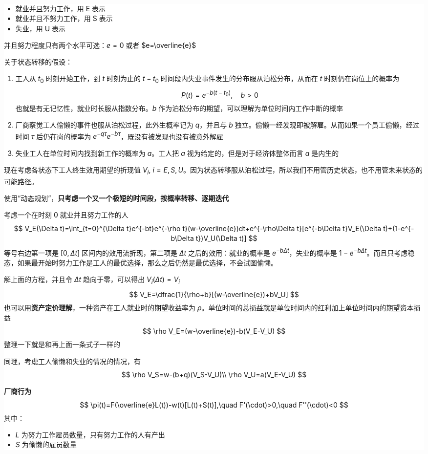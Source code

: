 - 就业并且努力工作，用 E 表示
- 就业并且不努力工作，用 S 表示
- 失业，用 U 表示

并且努力程度只有两个水平可选：$e=0$ 或者 $e=\overline{e}$

关于状态转移的假设：

1. 工人从 $t_0$ 时刻开始工作，到 $t$ 时刻为止的 $t-t_0$ 时间段内失业事件发生的分布服从泊松分布，从而在 $t$ 时刻仍在岗位上的概率为
   $$
   P(t)=e^{-b(t-t_0)},\quad b>0
   $$
   也就是有无记忆性，就业时长服从指数分布。$b$ 作为泊松分布的期望，可以理解为单位时间内工作中断的概率

2. 厂商察觉工人偷懒的事件也服从泊松过程，此外生概率记为 $q$，并且与 $b$ 独立。偷懒一经发现即被解雇。从而如果一个员工偷懒，经过时间 $\tau$ 后仍在岗的概率为 $e^{-q\tau}e^{-b\tau}$，既没有被发现也没有被意外解雇

3. 失业工人在单位时间内找到新工作的概率为 $a$。工人把 $a$ 视为给定的，但是对于经济体整体而言 $a$ 是内生的

现在考虑各状态下工人终生效用期望的折现值 $V_i,\ i=E,S,U$。因为状态转移服从泊松过程，所以我们不用管历史状态，也不用管未来状态的可能路径。

使用“动态规划”，**只考虑一个又一个极短的时间段，按概率转移、逐期迭代**

考虑一个在时刻 0 就业并且努力工作的人
$$
V_E(\Delta t)=\int_{t=0}^{\Delta t}e^{-bt}e^{-\rho t}(w-\overline{e})dt+e^{-\rho\Delta t}[e^{-b\Delta t}V_E(\Delta t)+(1-e^{-b\Delta t})V_U(\Delta t)]
$$
等号右边第一项是 $[0,\Delta t]$ 区间内的效用流折现，第二项是 $\Delta t$ 之后的效用：就业的概率是 $e^{-b\Delta t}$，失业的概率是 $1-e^{-b\Delta t}$。而且只考虑稳态，如果最开始时努力工作是工人的最优选择，那么之后仍然是最优选择，不会试图偷懒。

解上面的方程，并且令 $\Delta t$ 趋向于零，可以得出 $V_{i}(\Delta t)=V_{i}$
$$
V_E=\dfrac{1}{\rho+b}[(w-\overline{e})+bV_U]
$$
也可以用**资产定价理解**，一种资产在工人就业时的期望收益率为 $\rho$。单位时间的总损益就是单位时间内的红利加上单位时间内的期望资本损益
$$
\rho V_E=(w-\overline{e})-b(V_E-V_U)
$$
整理一下就是和再上面一条式子一样的

同理，考虑工人偷懒和失业的情况的情况，有
$$
\rho V_S=w-(b+q)(V_S-V_U)\\
\rho V_U=a(V_E-V_U)
$$


**厂商行为**
$$
\pi(t)=F(\overline{e}L(t))-w(t)[L(t)+S(t)],\quad F'(\cdot)>0,\quad F''(\cdot)<0
$$
其中：

- $L$ 为努力工作雇员数量，只有努力工作的人有产出
- $S$ 为偷懒的雇员数量
